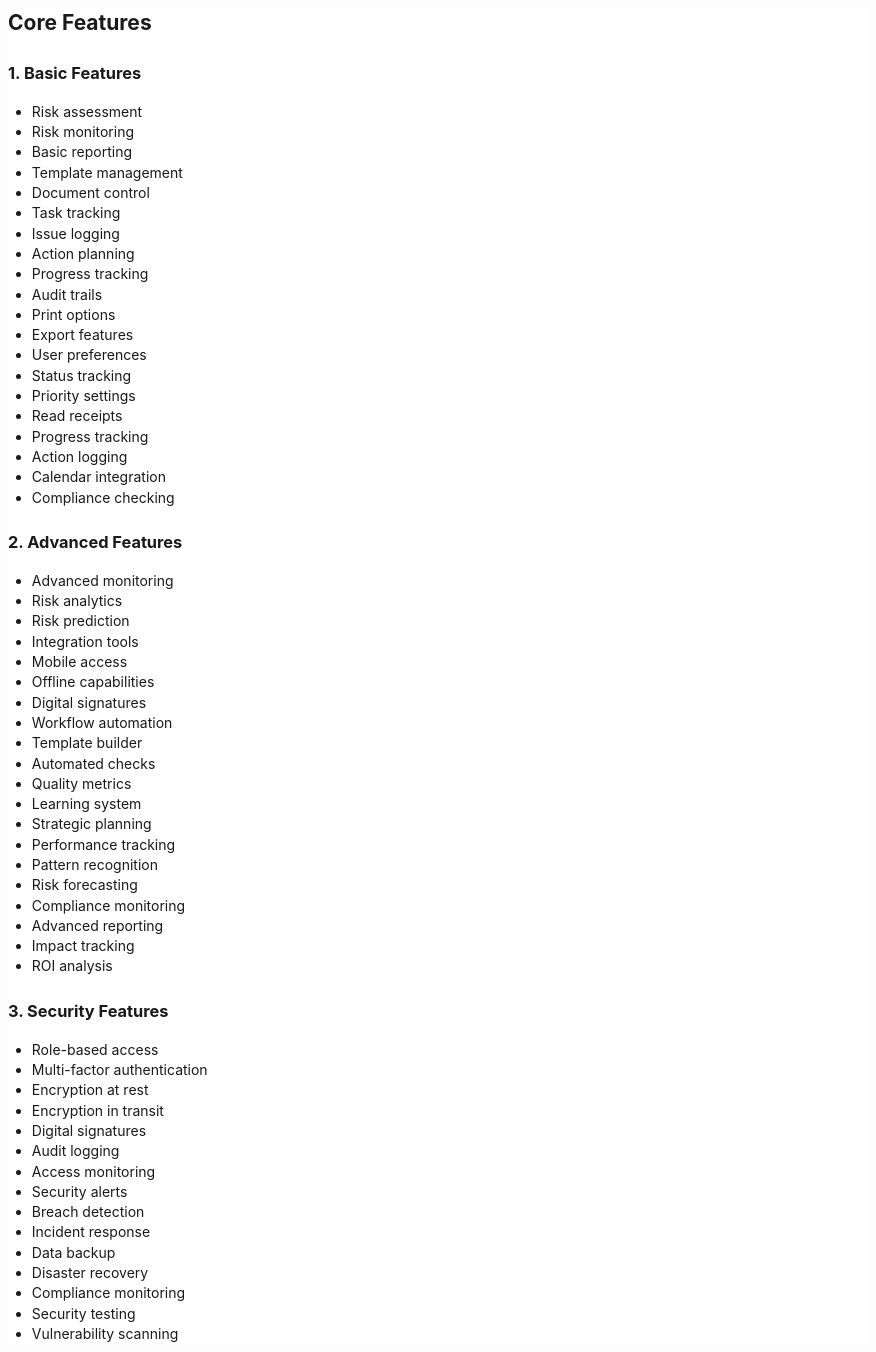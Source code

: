 ## Core Features

### 1. Basic Features
- Risk assessment
- Risk monitoring
- Basic reporting
- Template management
- Document control
- Task tracking
- Issue logging
- Action planning
- Progress tracking
- Audit trails
- Print options
- Export features
- User preferences
- Status tracking
- Priority settings
- Read receipts
- Progress tracking
- Action logging
- Calendar integration
- Compliance checking

### 2. Advanced Features
- Advanced monitoring
- Risk analytics
- Risk prediction
- Integration tools
- Mobile access
- Offline capabilities
- Digital signatures
- Workflow automation
- Template builder
- Automated checks
- Quality metrics
- Learning system
- Strategic planning
- Performance tracking
- Pattern recognition
- Risk forecasting
- Compliance monitoring
- Advanced reporting
- Impact tracking
- ROI analysis

### 3. Security Features
- Role-based access
- Multi-factor authentication
- Encryption at rest
- Encryption in transit
- Digital signatures
- Audit logging
- Access monitoring
- Security alerts
- Breach detection
- Incident response
- Data backup
- Disaster recovery
- Compliance monitoring
- Security testing
- Vulnerability scanning